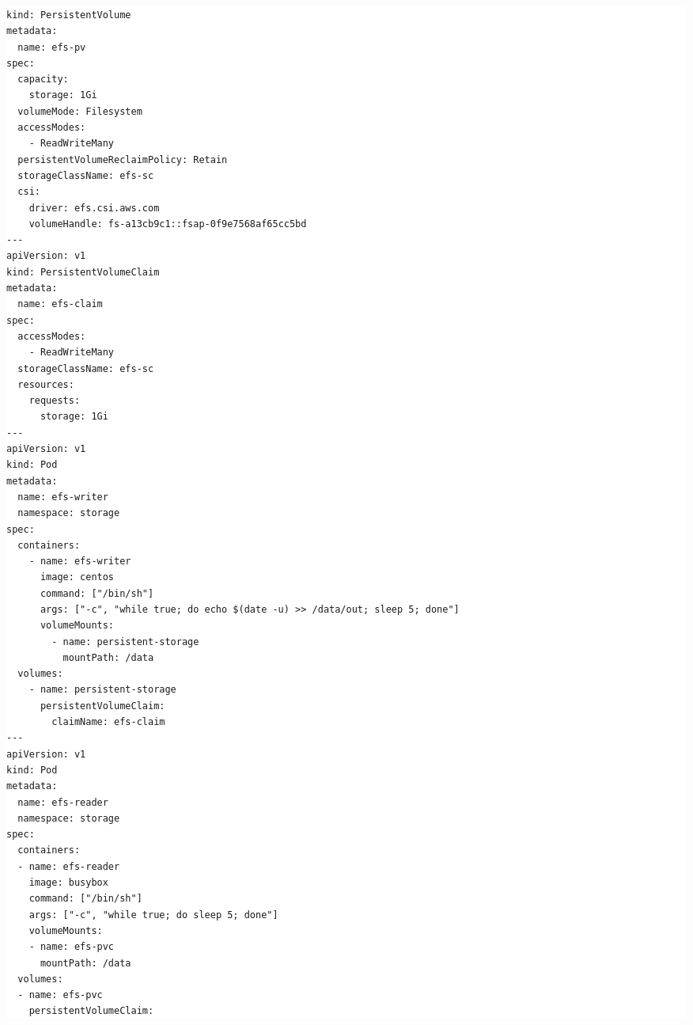 ```
kind: PersistentVolume
metadata:
  name: efs-pv
spec:
  capacity:
    storage: 1Gi
  volumeMode: Filesystem
  accessModes:
    - ReadWriteMany
  persistentVolumeReclaimPolicy: Retain
  storageClassName: efs-sc
  csi:
    driver: efs.csi.aws.com
    volumeHandle: fs-a13cb9c1::fsap-0f9e7568af65cc5bd
---
apiVersion: v1
kind: PersistentVolumeClaim
metadata:
  name: efs-claim
spec:
  accessModes:
    - ReadWriteMany
  storageClassName: efs-sc
  resources:
    requests:
      storage: 1Gi
---
apiVersion: v1
kind: Pod
metadata:
  name: efs-writer
  namespace: storage
spec:
  containers:
    - name: efs-writer
      image: centos
      command: ["/bin/sh"]
      args: ["-c", "while true; do echo $(date -u) >> /data/out; sleep 5; done"]
      volumeMounts:
        - name: persistent-storage
          mountPath: /data
  volumes:
    - name: persistent-storage
      persistentVolumeClaim:
        claimName: efs-claim
---
apiVersion: v1
kind: Pod
metadata:
  name: efs-reader
  namespace: storage
spec:
  containers:
  - name: efs-reader
    image: busybox
    command: ["/bin/sh"]
    args: ["-c", "while true; do sleep 5; done"]
    volumeMounts:
    - name: efs-pvc
      mountPath: /data
  volumes:
  - name: efs-pvc
    persistentVolumeClaim:
```